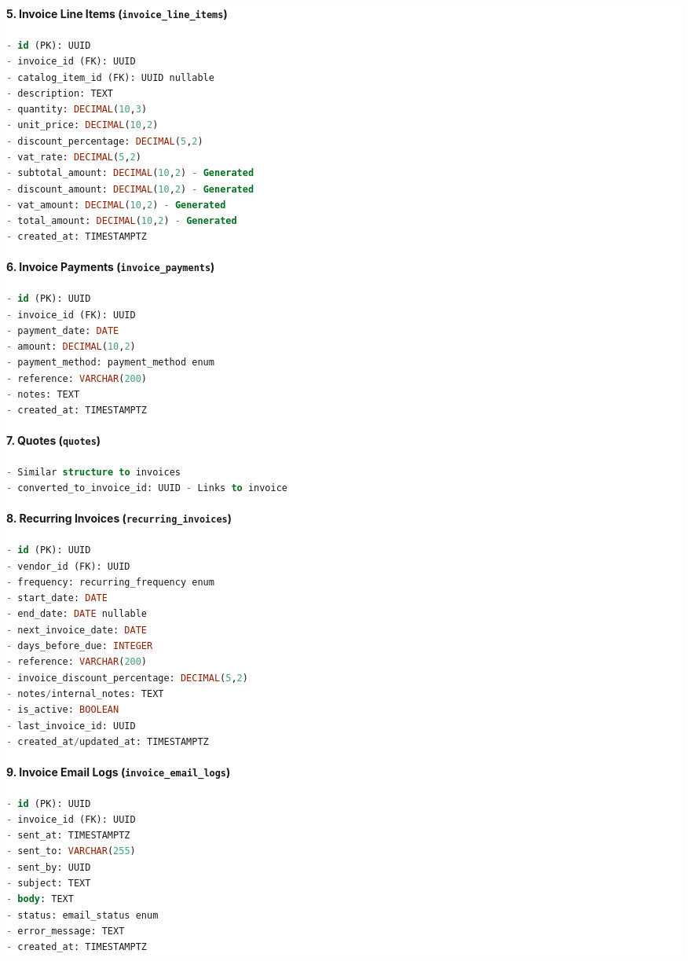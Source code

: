 #### 5. Invoice Line Items (`invoice_line_items`)
```sql
- id (PK): UUID
- invoice_id (FK): UUID
- catalog_item_id (FK): UUID nullable
- description: TEXT
- quantity: DECIMAL(10,3)
- unit_price: DECIMAL(10,2)
- discount_percentage: DECIMAL(5,2)
- vat_rate: DECIMAL(5,2)
- subtotal_amount: DECIMAL(10,2) - Generated
- discount_amount: DECIMAL(10,2) - Generated
- vat_amount: DECIMAL(10,2) - Generated
- total_amount: DECIMAL(10,2) - Generated
- created_at: TIMESTAMPTZ
```

#### 6. Invoice Payments (`invoice_payments`)
```sql
- id (PK): UUID
- invoice_id (FK): UUID
- payment_date: DATE
- amount: DECIMAL(10,2)
- payment_method: payment_method enum
- reference: VARCHAR(200)
- notes: TEXT
- created_at: TIMESTAMPTZ
```

#### 7. Quotes (`quotes`)
```sql
- Similar structure to invoices
- converted_to_invoice_id: UUID - Links to invoice
```

#### 8. Recurring Invoices (`recurring_invoices`)
```sql
- id (PK): UUID
- vendor_id (FK): UUID
- frequency: recurring_frequency enum
- start_date: DATE
- end_date: DATE nullable
- next_invoice_date: DATE
- days_before_due: INTEGER
- reference: VARCHAR(200)
- invoice_discount_percentage: DECIMAL(5,2)
- notes/internal_notes: TEXT
- is_active: BOOLEAN
- last_invoice_id: UUID
- created_at/updated_at: TIMESTAMPTZ
```

#### 9. Invoice Email Logs (`invoice_email_logs`)
```sql
- id (PK): UUID
- invoice_id (FK): UUID
- sent_at: TIMESTAMPTZ
- sent_to: VARCHAR(255)
- sent_by: UUID
- subject: TEXT
- body: TEXT
- status: email_status enum
- error_message: TEXT
- created_at: TIMESTAMPTZ
```
